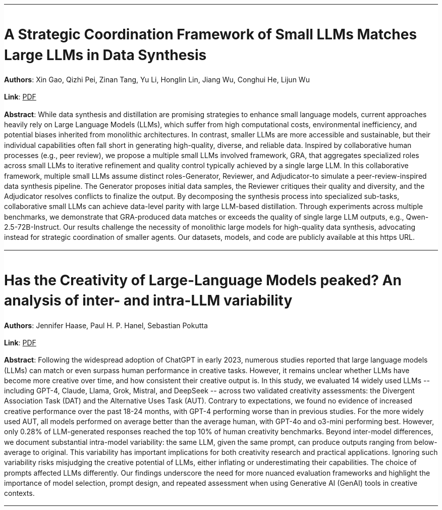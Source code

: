 
---
# A Strategic Coordination Framework of Small LLMs Matches Large LLMs in Data Synthesis 

**Authors**: Xin Gao, Qizhi Pei, Zinan Tang, Yu Li, Honglin Lin, Jiang Wu, Conghui He, Lijun Wu  

**Link**: [PDF](https://arxiv.org/pdf/2504.12322)  

**Abstract**: While data synthesis and distillation are promising strategies to enhance small language models, current approaches heavily rely on Large Language Models (LLMs), which suffer from high computational costs, environmental inefficiency, and potential biases inherited from monolithic architectures. In contrast, smaller LLMs are more accessible and sustainable, but their individual capabilities often fall short in generating high-quality, diverse, and reliable data. Inspired by collaborative human processes (e.g., peer review), we propose a multiple small LLMs involved framework, GRA, that aggregates specialized roles across small LLMs to iterative refinement and quality control typically achieved by a single large LLM. In this collaborative framework, multiple small LLMs assume distinct roles-Generator, Reviewer, and Adjudicator-to simulate a peer-review-inspired data synthesis pipeline. The Generator proposes initial data samples, the Reviewer critiques their quality and diversity, and the Adjudicator resolves conflicts to finalize the output. By decomposing the synthesis process into specialized sub-tasks, collaborative small LLMs can achieve data-level parity with large LLM-based distillation. Through experiments across multiple benchmarks, we demonstrate that GRA-produced data matches or exceeds the quality of single large LLM outputs, e.g., Qwen-2.5-72B-Instruct. Our results challenge the necessity of monolithic large models for high-quality data synthesis, advocating instead for strategic coordination of smaller agents. Our datasets, models, and code are publicly available at this https URL. 

---
# Has the Creativity of Large-Language Models peaked? An analysis of inter- and intra-LLM variability 

**Authors**: Jennifer Haase, Paul H. P. Hanel, Sebastian Pokutta  

**Link**: [PDF](https://arxiv.org/pdf/2504.12320)  

**Abstract**: Following the widespread adoption of ChatGPT in early 2023, numerous studies reported that large language models (LLMs) can match or even surpass human performance in creative tasks. However, it remains unclear whether LLMs have become more creative over time, and how consistent their creative output is. In this study, we evaluated 14 widely used LLMs -- including GPT-4, Claude, Llama, Grok, Mistral, and DeepSeek -- across two validated creativity assessments: the Divergent Association Task (DAT) and the Alternative Uses Task (AUT). Contrary to expectations, we found no evidence of increased creative performance over the past 18-24 months, with GPT-4 performing worse than in previous studies. For the more widely used AUT, all models performed on average better than the average human, with GPT-4o and o3-mini performing best. However, only 0.28% of LLM-generated responses reached the top 10% of human creativity benchmarks. Beyond inter-model differences, we document substantial intra-model variability: the same LLM, given the same prompt, can produce outputs ranging from below-average to original. This variability has important implications for both creativity research and practical applications. Ignoring such variability risks misjudging the creative potential of LLMs, either inflating or underestimating their capabilities. The choice of prompts affected LLMs differently. Our findings underscore the need for more nuanced evaluation frameworks and highlight the importance of model selection, prompt design, and repeated assessment when using Generative AI (GenAI) tools in creative contexts. 

---